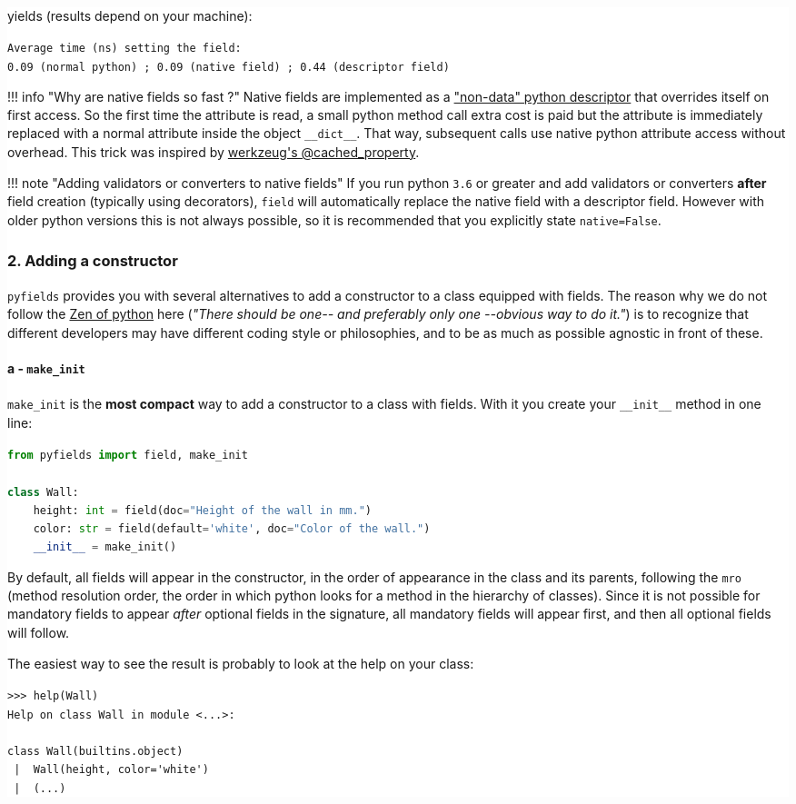 yields (results depend on your machine):

```
Average time (ns) setting the field:
0.09 (normal python) ; 0.09 (native field) ; 0.44 (descriptor field)
```

!!! info "Why are native fields so fast ?"
    Native fields are implemented as a ["non-data" python descriptor](https://docs.python.org/3.7/howto/descriptor.html) that overrides itself on first access. So the first time the attribute is read, a small python method call extra cost is paid but the attribute is immediately replaced with a normal attribute inside the object `__dict__`. That way, subsequent calls use native python attribute access without overhead. This trick was inspired by [werkzeug's @cached_property](https://tedboy.github.io/flask/generated/generated/werkzeug.cached_property.html).

!!! note "Adding validators or converters to native fields"
    If you run python `3.6` or greater and add validators or converters **after** field creation (typically using decorators), `field` will automatically replace the native field with a descriptor field. However with older python versions this is not always possible, so it is recommended that you explicitly state `native=False`.

### 2. Adding a constructor

`pyfields` provides you with several alternatives to add a constructor to a class equipped with fields. The reason why we do not follow the [Zen of python](https://www.python.org/dev/peps/pep-0020/#the-zen-of-python) here (*"There should be one-- and preferably only one --obvious way to do it."*) is to recognize that different developers may have different coding style or philosophies, and to be as much as possible agnostic in front of these.

#### a - `make_init`

`make_init` is the **most compact** way to add a constructor to a class with fields. With it you create your `__init__` method in one line:

```python hl_lines="6"
from pyfields import field, make_init

class Wall:
    height: int = field(doc="Height of the wall in mm.")
    color: str = field(default='white', doc="Color of the wall.")
    __init__ = make_init()
```

By default, all fields will appear in the constructor, in the order of appearance in the class and its parents, following the `mro` (method resolution order, the order in which python looks for a method in the hierarchy of classes). Since it is not possible for mandatory fields to appear *after* optional fields in the signature, all mandatory fields will appear first, and then all optional fields will follow.

The easiest way to see the result is probably to look at the help on your class:

``` hl_lines="5"
>>> help(Wall)
Help on class Wall in module <...>:

class Wall(builtins.object)
 |  Wall(height, color='white')
 |  (...)
```
